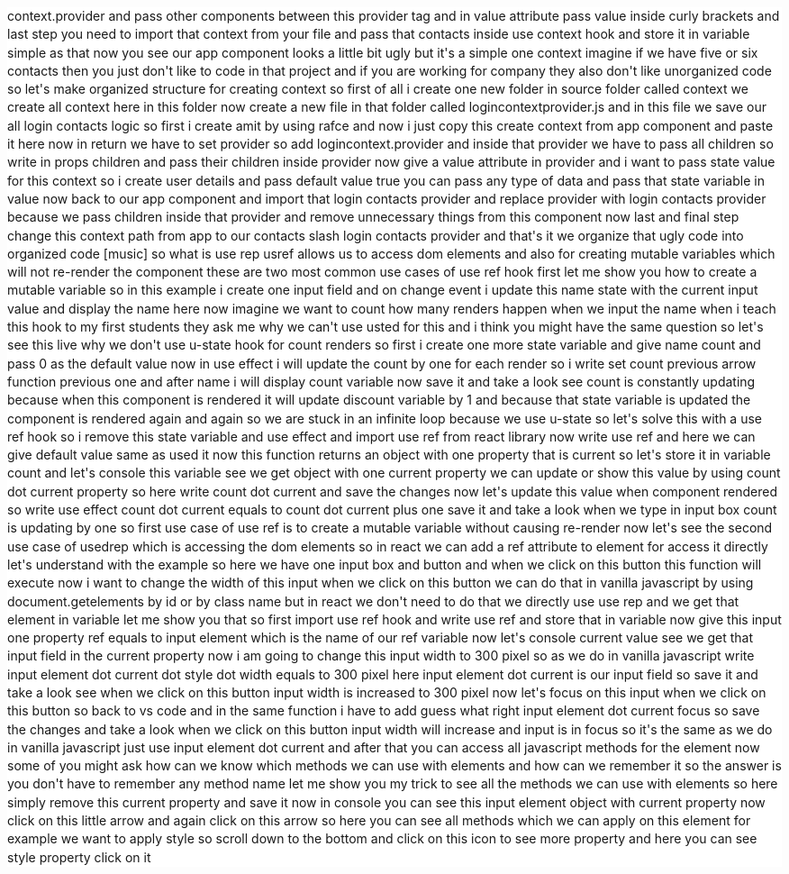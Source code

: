 context.provider and pass other components between this provider tag and in value attribute pass value inside curly brackets and last step you need to import that context from your file and pass that contacts inside use context hook and store it in variable simple as that now you see our app component looks a little bit ugly but it's a simple one context imagine if we have five or six contacts then you just don't like to code in that project and if you are working for company they also don't like unorganized code so let's make organized structure for creating context so first of all i create one new folder in source folder called context we create all context here in this folder now create a new file in that folder called logincontextprovider.js and in this file we save our all login contacts logic so first i create amit by using rafce and now i just copy this create context from app component and paste it here now in return we have to set provider so add logincontext.provider and inside that provider we have to pass all children so write in props children and pass their children inside provider now give a value attribute in provider and i want to pass state value for this context so i create user details and pass default value true you can pass any type of data and pass that state variable in value now back to our app component and import that login contacts provider and replace provider with login contacts provider because we pass children inside that provider and remove unnecessary things from this component now last and final step change this context path from app to our contacts slash login contacts provider and that's it we organize that ugly code into organized code [music] so what is use rep usref allows us to access dom elements and also for creating mutable variables which will not re-render the component these are two most common use cases of use ref hook first let me show you how to create a mutable variable so in this example i create one input field and on change event i update this name state with the current input value and display the name here now imagine we want to count how many renders happen when we input the name when i teach this hook to my first students they ask me why we can't use usted for this and i think you might have the same question so let's see this live why we don't use u-state hook for count renders so first i create one more state variable and give name count and pass 0 as the default value now in use effect i will update the count by one for each render so i write set count previous arrow function previous one and after name i will display count variable now save it and take a look see count is constantly updating because when this component is rendered it will update discount variable by 1 and because that state variable is updated the component is rendered again and again so we are stuck in an infinite loop because we use u-state so let's solve this with a use ref hook so i remove this state variable and use effect and import use ref from react library now write use ref and here we can give default value same as used it now this function returns an object with one property that is current so let's store it in variable count and let's console this variable see we get object with one current property we can update or show this value by using count dot current property so here write count dot current and save the changes now let's update this value when component rendered so write use effect count dot current equals to count dot current plus one save it and take a look when we type in input box count is updating by one so first use case of use ref is to create a mutable variable without causing re-render now let's see the second use case of usedrep which is accessing the dom elements so in react we can add a ref attribute to element for access it directly let's understand with the example so here we have one input box and button and when we click on this button this function will execute now i want to change the width of this input when we click on this button we can do that in vanilla javascript by using document.getelements by id or by class name but in react we don't need to do that we directly use use rep and we get that element in variable let me show you that so first import use ref hook and write use ref and store that in variable now give this input one property ref equals to input element which is the name of our ref variable now let's console current value see we get that input field in the current property now i am going to change this input width to 300 pixel so as we do in vanilla javascript write input element dot current dot style dot width equals to 300 pixel here input element dot current is our input field so save it and take a look see when we click on this button input width is increased to 300 pixel now let's focus on this input when we click on this button so back to vs code and in the same function i have to add guess what right input element dot current focus so save the changes and take a look when we click on this button input width will increase and input is in focus so it's the same as we do in vanilla javascript just use input element dot current and after that you can access all javascript methods for the element now some of you might ask how can we know which methods we can use with elements and how can we remember it so the answer is you don't have to remember any method name let me show you my trick to see all the methods we can use with elements so here simply remove this current property and save it now in console you can see this input element object with current property now click on this little arrow and again click on this arrow so here you can see all methods which we can apply on this element for example we want to apply style so scroll down to the bottom and click on this icon to see more property and here you can see style property click on it